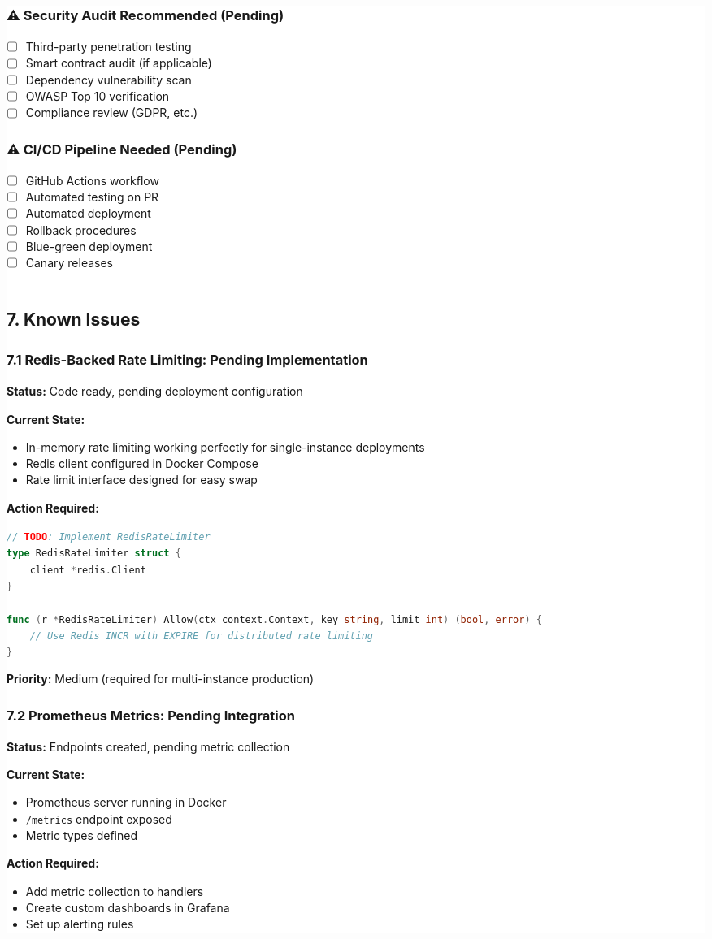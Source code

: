 ### ⚠️ Security Audit Recommended (Pending)
- [ ] Third-party penetration testing
- [ ] Smart contract audit (if applicable)
- [ ] Dependency vulnerability scan
- [ ] OWASP Top 10 verification
- [ ] Compliance review (GDPR, etc.)

### ⚠️ CI/CD Pipeline Needed (Pending)
- [ ] GitHub Actions workflow
- [ ] Automated testing on PR
- [ ] Automated deployment
- [ ] Rollback procedures
- [ ] Blue-green deployment
- [ ] Canary releases

---

## 7. Known Issues

### 7.1 Redis-Backed Rate Limiting: Pending Implementation
**Status:** Code ready, pending deployment configuration

**Current State:**
- In-memory rate limiting working perfectly for single-instance deployments
- Redis client configured in Docker Compose
- Rate limit interface designed for easy swap

**Action Required:**
```go
// TODO: Implement RedisRateLimiter
type RedisRateLimiter struct {
    client *redis.Client
}

func (r *RedisRateLimiter) Allow(ctx context.Context, key string, limit int) (bool, error) {
    // Use Redis INCR with EXPIRE for distributed rate limiting
}
```

**Priority:** Medium (required for multi-instance production)

### 7.2 Prometheus Metrics: Pending Integration
**Status:** Endpoints created, pending metric collection

**Current State:**
- Prometheus server running in Docker
- `/metrics` endpoint exposed
- Metric types defined

**Action Required:**
- Add metric collection to handlers
- Create custom dashboards in Grafana
- Set up alerting rules
